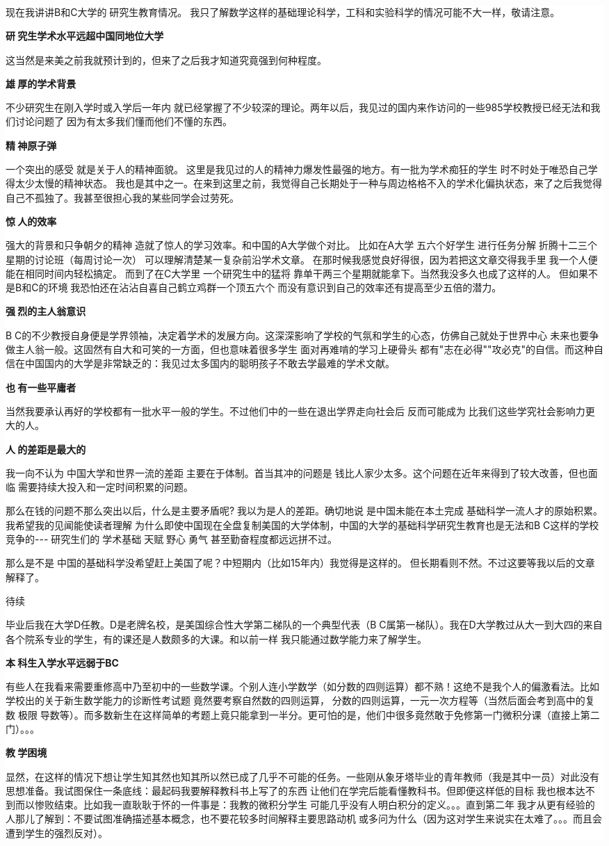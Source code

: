 现在我讲讲B和C大学的 研究生教育情况。 我只了解数学这样的基础理论科学，工科和实验科学的情况可能不大一样，敬请注意。

 **研 究生学术水平远超中国同地位大学**

这当然是来美之前我就预计到的，但来了之后我才知道究竟强到何种程度。

 **雄 厚的学术背景**

不少研究生在刚入学时或入学后一年内 就已经掌握了不少较深的理论。两年以后，我见过的国内来作访问的一些985学校教授已经无法和我们讨论问题了
因为有太多我们懂而他们不懂的东西。

 **精 神原子弹**

一个突出的感受 就是关于人的精神面貌。 这里是我见过的人的精神力爆发性最强的地方。有一批为学术痴狂的学生 时不时处于唯恐自己学得太少太慢的精神状态。
我也是其中之一。在来到这里之前，我觉得自己长期处于一种与周边格格不入的学术化偏执状态，来了之后我觉得自己不孤独了。我甚至很担心我的某些同学会过劳死。

 **惊 人的效率**

强大的背景和只争朝夕的精神 造就了惊人的学习效率。和中国的A大学做个对比。 比如在A大学 五六个好学生 进行任务分解
折腾十二三个星期的讨论班（每周讨论一次） 可以理解清楚某一复杂前沿学术文章。 在那时候我感觉良好得很，因为若把这文章交得我手里
我一个人便能在相同时间内轻松搞定。 而到了在C大学里 一个研究生中的猛将 靠单干两三个星期就能拿下。当然我没多久也成了这样的人。 但如果不是B和C的环境
我恐怕还在沾沾自喜自己鹤立鸡群一个顶五六个 而没有意识到自己的效率还有提高至少五倍的潜力。

 **强 烈的主人翁意识**

B C的不少教授自身便是学界领袖，决定着学术的发展方向。这深深影响了学校的气氛和学生的心态，仿佛自己就处于世界中心
未来也要争做主人翁一般。这固然有自大和可笑的一方面，但也意味着很多学生 面对再难啃的学习上硬骨头
都有"志在必得""攻必克"的自信。而这种自信在中国国内的大学是非常缺乏的：我见过太多国内的聪明孩子不敢去学最难的学术文献。

 **也 有一些平庸者**

当然我要承认再好的学校都有一批水平一般的学生。不过他们中的一些在退出学界走向社会后 反而可能成为 比我们这些学究社会影响力更大的人。

 **人 的差距是最大的**

我一向不认为 中国大学和世界一流的差距 主要在于体制。首当其冲的问题是 钱比人家少太多。这个问题在近年来得到了较大改善，但也面临
需要持续大投入和一定时间积累的问题。

那么在钱的问题不那么突出以后，什么是主要矛盾呢? 我以为是人的差距。确切地说 是中国未能在本土完成 基础科学一流人才的原始积累。我希望我的见闻能使读者理解
为什么即使中国现在全盘复制美国的大学体制，中国的大学的基础科学研究生教育也是无法和B C这样的学校竞争的\--- 研究生们的 学术基础 天赋 野心 勇气
甚至勤奋程度都远远拼不过。

那么是不是 中国的基础科学没希望赶上美国了呢？中短期内（比如15年内）我觉得是这样的。 但长期看则不然。不过这要等我以后的文章解释了。

待续

  

毕业后我在大学D任教。D是老牌名校，是美国综合性大学第二梯队的一个典型代表（B
C属第一梯队）。我在D大学教过从大一到大四的来自各个院系专业的学生，有的课还是人数颇多的大课。和以前一样 我只能通过数学能力来了解学生。

 **本 科生入学水平远弱于BC**

有些人在我看来需要重修高中乃至初中的一些数学课。个别人连小学数学（如分数的四则运算）都不熟！这绝不是我个人的偏激看法。比如
学校出的关于新生数学能力的诊断性考试题 竟然要考察自然数的四则运算， 分数的四则运算，一元一次方程等（当然后面会考到高中的复数 极限
导数等）。而多数新生在这样简单的考题上竟只能拿到一半分。更可怕的是，他们中很多竟然敢于免修第一门微积分课（直接上第二门）。。。

 **教 学困境**

显然，在这样的情况下想让学生知其然也知其所以然已成了几乎不可能的任务。一些刚从象牙塔毕业的青年教师（我是其中一员）对此没有思想准备。我试图保住一条底线：最起码我要解释教科书上写了的东西
让他们在学完后能看懂教科书。但即便这样低的目标 我也根本达不到而以惨败结束。比如我一直耿耿于怀的一件事是：我教的微积分学生
可能几乎没有人明白积分的定义。。。直到第二年 我才从更有经验的人那儿了解到：不要试图准确描述基本概念，也不要花较多时间解释主要思路动机
或多问为什么（因为这对学生来说实在太难了。。。而且会遭到学生的强烈反对）。

